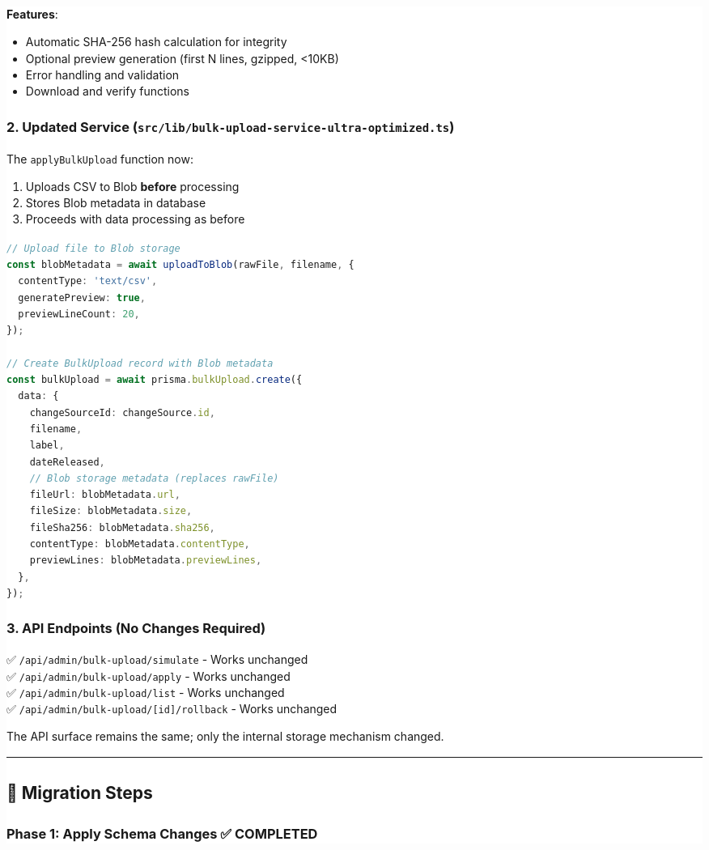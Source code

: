 **Features**:
- Automatic SHA-256 hash calculation for integrity
- Optional preview generation (first N lines, gzipped, <10KB)
- Error handling and validation
- Download and verify functions

### 2. Updated Service (`src/lib/bulk-upload-service-ultra-optimized.ts`)

The `applyBulkUpload` function now:
1. Uploads CSV to Blob **before** processing
2. Stores Blob metadata in database
3. Proceeds with data processing as before

```typescript
// Upload file to Blob storage
const blobMetadata = await uploadToBlob(rawFile, filename, {
  contentType: 'text/csv',
  generatePreview: true,
  previewLineCount: 20,
});

// Create BulkUpload record with Blob metadata
const bulkUpload = await prisma.bulkUpload.create({
  data: {
    changeSourceId: changeSource.id,
    filename,
    label,
    dateReleased,
    // Blob storage metadata (replaces rawFile)
    fileUrl: blobMetadata.url,
    fileSize: blobMetadata.size,
    fileSha256: blobMetadata.sha256,
    contentType: blobMetadata.contentType,
    previewLines: blobMetadata.previewLines,
  },
});
```

### 3. API Endpoints (No Changes Required)

✅ `/api/admin/bulk-upload/simulate` - Works unchanged  
✅ `/api/admin/bulk-upload/apply` - Works unchanged  
✅ `/api/admin/bulk-upload/list` - Works unchanged  
✅ `/api/admin/bulk-upload/[id]/rollback` - Works unchanged

The API surface remains the same; only the internal storage mechanism changed.

---

## 🚀 Migration Steps

### Phase 1: Apply Schema Changes ✅ COMPLETED
